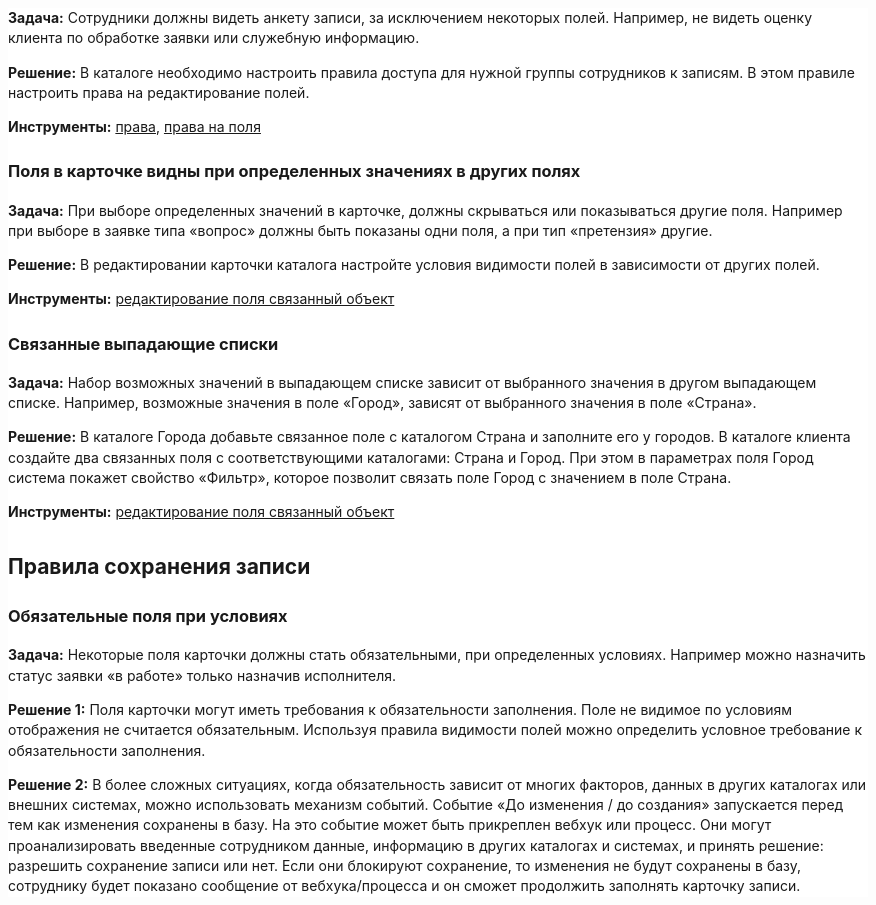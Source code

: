 **Задача:** Сотрудники должны видеть анкету записи, за исключением некоторых полей. Например, не видеть оценку клиента по обработке заявки или служебную информацию.

**Решение:** В каталоге необходимо настроить правила доступа для нужной группы сотрудников к записям. В этом правиле настроить права на редактирование полей.

**Инструменты:** [права](../manual/rights/), [права на поля](../manual/rights/fields.md)



### Поля в карточке видны при определенных значениях в других полях

**Задача:** При выборе определенных значений в карточке, должны скрываться или показываться другие поля. Например при выборе в заявке типа «вопрос» должны быть показаны одни поля, а при тип «претензия» другие.

**Решение:** В редактировании карточки каталога настройте условия видимости полей в зависимости от других полей.

**Инструменты:** [редактирование поля связанный объект](https://docs.bpium.ru/ecm/structure/catalogs/edit)



### Связанные выпадающие списки

**Задача:** Набор возможных значений в выпадающем списке зависит от выбранного значения в другом выпадающем списке. Например, возможные значения в поле «Город», зависят от выбранного значения в поле «Страна».

**Решение:** В каталоге Города добавьте связанное поле с каталогом Страна и заполните его у городов. В каталоге клиента создайте два связанных поля с соответствующими каталогами: Страна и Город. При этом в параметрах поля Город система покажет свойство «Фильтр», которое позволит связать поле Город с значением в поле Страна.

**Инструменты:** [редактирование поля связанный объект](https://docs.bpium.ru/ecm/structure/catalogs/edit)

## Правила сохранения записи

### Обязательные поля при условиях

**Задача:** Некоторые поля карточки должны стать обязательными, при определенных условиях. Например можно назначить статус заявки «в работе» только назначив исполнителя.

**Решение 1:** Поля карточки могут иметь требования к обязательности заполнения. Поле не видимое по условиям отображения не считается обязательным. Используя правила видимости полей можно определить условное требование к обязательности заполнения.

**Решение 2:** В более сложных ситуациях, когда обязательность зависит от многих факторов, данных в других каталогах или внешних системах, можно использовать механизм событий. Событие «До изменения / до создания» запускается перед тем как изменения сохранены в базу. На это событие может быть прикреплен вебхук или процесс. Они могут проанализировать введенные сотрудником данные, информацию в других каталогах и системах, и принять решение: разрешить сохранение записи или нет. Если они блокируют сохранение, то изменения не будут сохранены в базу, сотруднику будет показано сообщение от вебхука/процесса и он сможет продолжить заполнять карточку записи.
